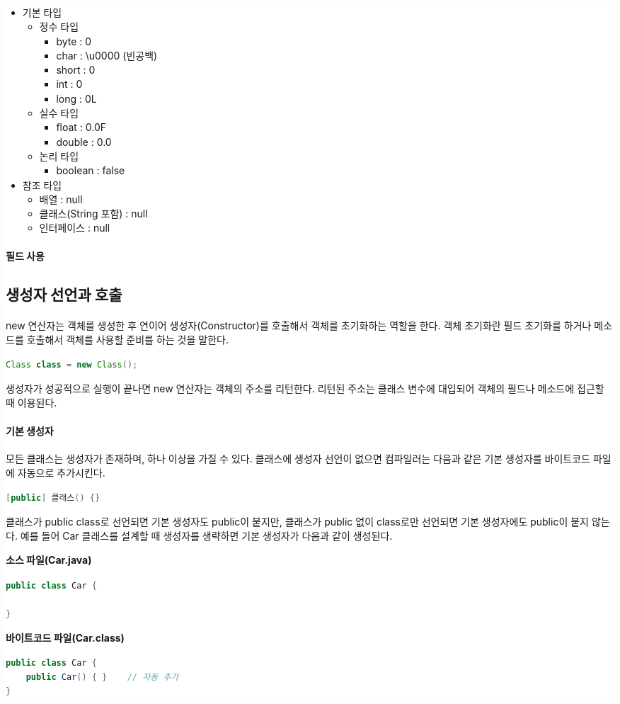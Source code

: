 * 기본 타입
  * 정수 타입
    * byte : 0
    * char : \u0000 (빈공백)
    * short : 0
    * int : 0
    * long : 0L
  * 실수 타입
    * float : 0.0F
    * double : 0.0
  * 논리 타입
    * boolean : false
* 참조 타입
  * 배열 : null
  * 클래스(String 포함) : null
  * 인터페이스 : null

#### 필드 사용

## 생성자 선언과 호출

new 연산자는 객체를 생성한 후 연이어 생성자(Constructor)를 호출해서 객체를 초기화하는 역할을 한다. 객체 초기화란 필드 초기화를 하거나 메소드를 호출해서 객체를 사용할 준비를 하는 것을 말한다.

```java
Class class = new Class();
```

생성자가 성공적으로 실행이 끝나면 new 연산자는 객체의 주소를 리턴한다. 리턴된 주소는 클래스 변수에 대입되어 객체의 필드나 메소드에 접근할 때 이용된다.

#### 기본 생성자

모든 클래스는 생성자가 존재하며, 하나 이상을 가질 수 있다. 클래스에 생성자 선언이 없으면 컴파일러는 다음과 같은 기본 생성자를 바이트코드 파일에 자동으로 추가시킨다.

```java
[public] 클래스() {}
```

클래스가 public class로 선언되면 기본 생성자도 public이 붙지만, 클래스가 public 없이 class로만 선언되면 기본 생성자에도 public이 붙지 않는다. 예를 들어 Car 클래스를 설계할 때 생성자를 생략하면 기본 생성자가 다음과 같이 생성된다.

**소스 파일(Car.java)**

```java
public class Car {
    
}
```

**바이트코드 파일(Car.class)**

```java
public class Car {
	public Car() { }	// 자동 추가
}
```
